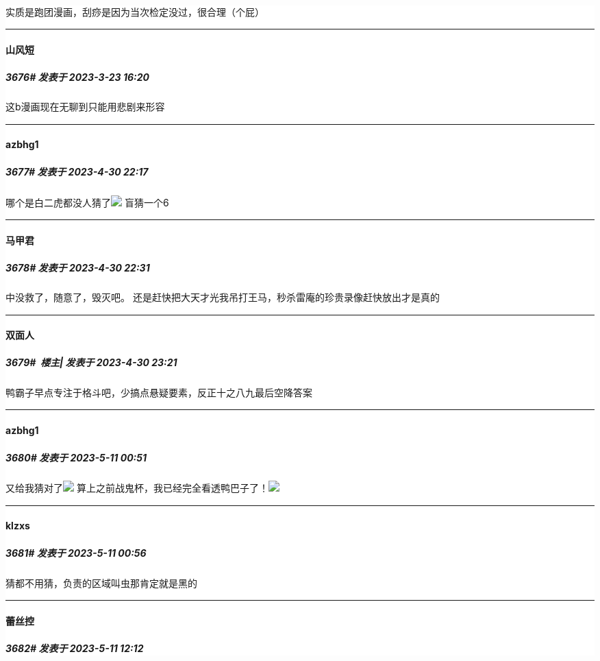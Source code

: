 实质是跑团漫画，刮痧是因为当次检定没过，很合理（个屁）

*****

####  山风短  
##### 3676#       发表于 2023-3-23 16:20

这b漫画现在无聊到只能用悲剧来形容

*****

####  azbhg1  
##### 3677#       发表于 2023-4-30 22:17

哪个是白二虎都没人猜了<img src="https://static.saraba1st.com/image/smiley/face2017/067.png" referrerpolicy="no-referrer">
盲猜一个6


*****

####  马甲君  
##### 3678#       发表于 2023-4-30 22:31

中没救了，随意了，毁灭吧。
还是赶快把大天才光我吊打王马，秒杀雷庵的珍贵录像赶快放出才是真的


*****

####  双面人  
##### 3679#         楼主| 发表于 2023-4-30 23:21

鸭霸子早点专注于格斗吧，少搞点悬疑要素，反正十之八九最后空降答案

*****

####  azbhg1  
##### 3680#       发表于 2023-5-11 00:51

又给我猜对了<img src="https://static.saraba1st.com/image/smiley/face2017/067.png" referrerpolicy="no-referrer">
算上之前战鬼杯，我已经完全看透鸭巴子了！<img src="https://static.saraba1st.com/image/smiley/carton2017/284.gif" referrerpolicy="no-referrer">

*****

####  klzxs  
##### 3681#       发表于 2023-5-11 00:56

猜都不用猜，负责的区域叫虫那肯定就是黑的


*****

####  蕾丝控  
##### 3682#       发表于 2023-5-11 12:12
